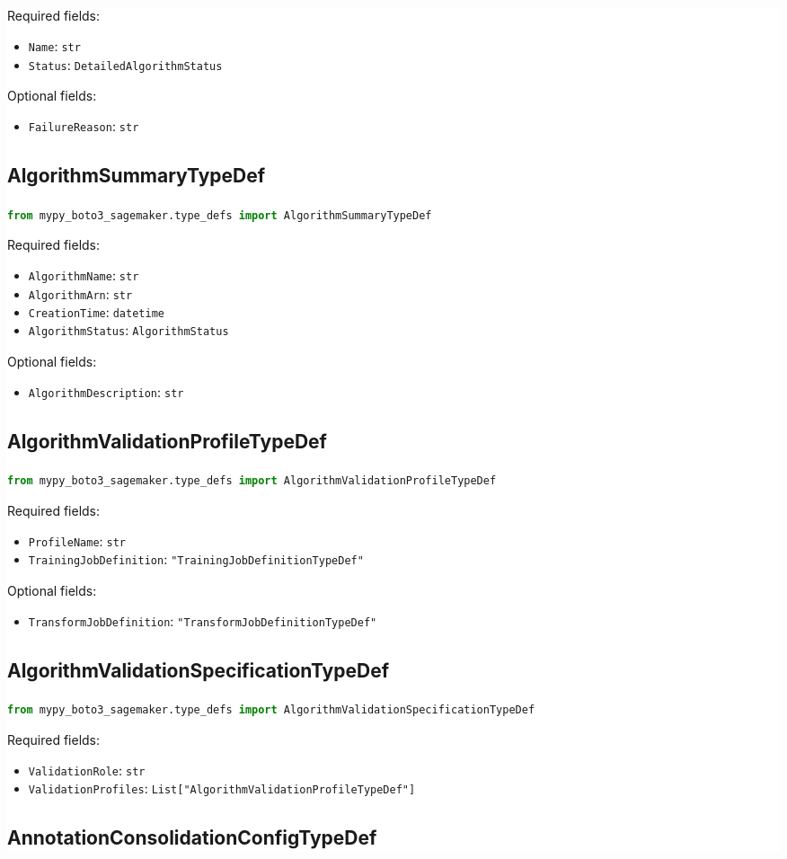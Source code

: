 
Required fields:
- `Name`: `str`
- `Status`: `DetailedAlgorithmStatus`



Optional fields:
- `FailureReason`: `str`


## AlgorithmSummaryTypeDef

```python
from mypy_boto3_sagemaker.type_defs import AlgorithmSummaryTypeDef
```


Required fields:
- `AlgorithmName`: `str`
- `AlgorithmArn`: `str`
- `CreationTime`: `datetime`
- `AlgorithmStatus`: `AlgorithmStatus`



Optional fields:
- `AlgorithmDescription`: `str`


## AlgorithmValidationProfileTypeDef

```python
from mypy_boto3_sagemaker.type_defs import AlgorithmValidationProfileTypeDef
```


Required fields:
- `ProfileName`: `str`
- `TrainingJobDefinition`: `"TrainingJobDefinitionTypeDef"`



Optional fields:
- `TransformJobDefinition`: `"TransformJobDefinitionTypeDef"`


## AlgorithmValidationSpecificationTypeDef

```python
from mypy_boto3_sagemaker.type_defs import AlgorithmValidationSpecificationTypeDef
```


Required fields:
- `ValidationRole`: `str`
- `ValidationProfiles`: `List["AlgorithmValidationProfileTypeDef"]`




## AnnotationConsolidationConfigTypeDef
